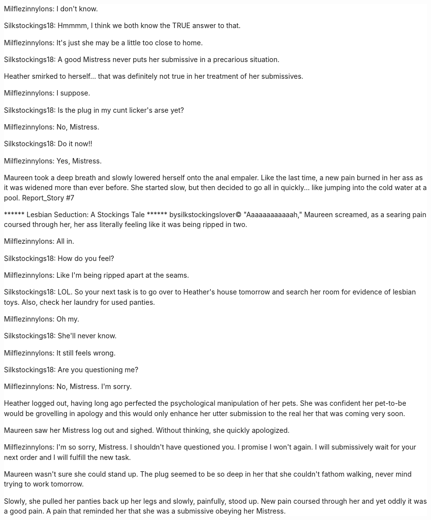  Milflezinnylons: I don't know. 

 Silkstockings18: Hmmmm, I think we both know the TRUE answer to that. 

 Milflezinnylons: It's just she may be a little too close to home. 

 Silkstockings18: A good Mistress never puts her submissive in a precarious situation. 

 Heather smirked to herself... that was definitely not true in her treatment of her submissives. 

 Milflezinnylons: I suppose. 

 Silkstockings18: Is the plug in my cunt licker's arse yet? 

 Milflezinnylons: No, Mistress. 

 Silkstockings18: Do it now!! 

 Milflezinnylons: Yes, Mistress. 

 Maureen took a deep breath and slowly lowered herself onto the anal empaler. Like the last time, a new pain burned in her ass as it was widened more than ever before. She started slow, but then decided to go all in quickly... like jumping into the cold water at a pool. Report_Story #7 

 

 ****** Lesbian Seduction: A Stockings Tale ****** bysilkstockingslover© "Aaaaaaaaaaaah," Maureen screamed, as a searing pain coursed through her, her ass literally feeling like it was being ripped in two. 

 Milflezinnylons: All in. 

 Silkstockings18: How do you feel? 

 Milflezinnylons: Like I'm being ripped apart at the seams. 

 Silkstockings18: LOL. So your next task is to go over to Heather's house tomorrow and search her room for evidence of lesbian toys. Also, check her laundry for used panties. 

 Milflezinnylons: Oh my. 

 Silkstockings18: She'll never know. 

 Milflezinnylons: It still feels wrong. 

 Silkstockings18: Are you questioning me? 

 Milflezinnylons: No, Mistress. I'm sorry. 

 Heather logged out, having long ago perfected the psychological manipulation of her pets. She was confident her pet-to-be would be grovelling in apology and this would only enhance her utter submission to the real her that was coming very soon. 

 Maureen saw her Mistress log out and sighed. Without thinking, she quickly apologized. 

 Milflezinnylons: I'm so sorry, Mistress. I shouldn't have questioned you. I promise I won't again. I will submissively wait for your next order and I will fulfill the new task. 

 Maureen wasn't sure she could stand up. The plug seemed to be so deep in her that she couldn't fathom walking, never mind trying to work tomorrow. 

 Slowly, she pulled her panties back up her legs and slowly, painfully, stood up. New pain coursed through her and yet oddly it was a good pain. A pain that reminded her that she was a submissive obeying her Mistress. 
